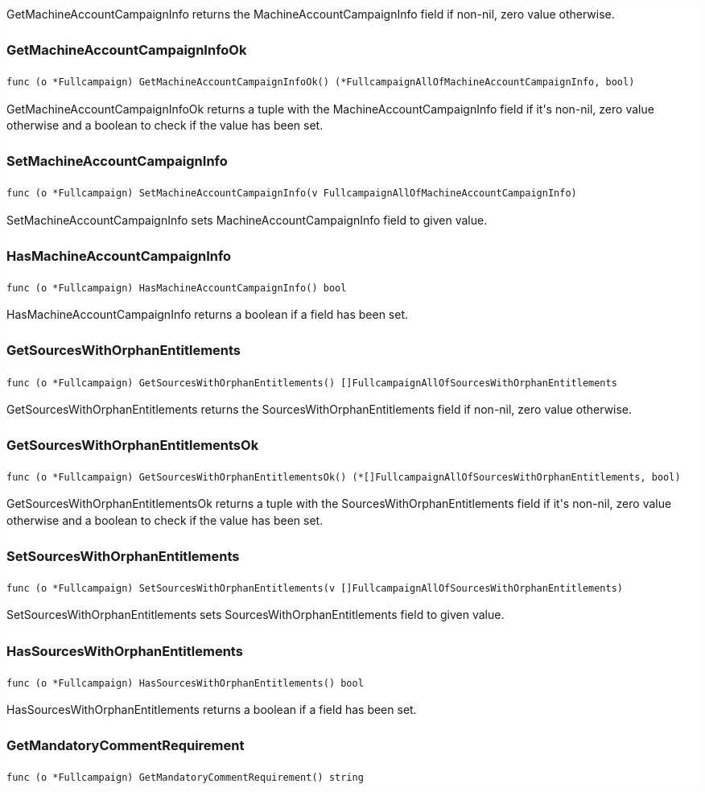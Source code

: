 GetMachineAccountCampaignInfo returns the MachineAccountCampaignInfo field if non-nil, zero value otherwise.

### GetMachineAccountCampaignInfoOk

`func (o *Fullcampaign) GetMachineAccountCampaignInfoOk() (*FullcampaignAllOfMachineAccountCampaignInfo, bool)`

GetMachineAccountCampaignInfoOk returns a tuple with the MachineAccountCampaignInfo field if it's non-nil, zero value otherwise and a boolean to check if the value has been set.

### SetMachineAccountCampaignInfo

`func (o *Fullcampaign) SetMachineAccountCampaignInfo(v FullcampaignAllOfMachineAccountCampaignInfo)`

SetMachineAccountCampaignInfo sets MachineAccountCampaignInfo field to given value.

### HasMachineAccountCampaignInfo

`func (o *Fullcampaign) HasMachineAccountCampaignInfo() bool`

HasMachineAccountCampaignInfo returns a boolean if a field has been set.

### GetSourcesWithOrphanEntitlements

`func (o *Fullcampaign) GetSourcesWithOrphanEntitlements() []FullcampaignAllOfSourcesWithOrphanEntitlements`

GetSourcesWithOrphanEntitlements returns the SourcesWithOrphanEntitlements field if non-nil, zero value otherwise.

### GetSourcesWithOrphanEntitlementsOk

`func (o *Fullcampaign) GetSourcesWithOrphanEntitlementsOk() (*[]FullcampaignAllOfSourcesWithOrphanEntitlements, bool)`

GetSourcesWithOrphanEntitlementsOk returns a tuple with the SourcesWithOrphanEntitlements field if it's non-nil, zero value otherwise and a boolean to check if the value has been set.

### SetSourcesWithOrphanEntitlements

`func (o *Fullcampaign) SetSourcesWithOrphanEntitlements(v []FullcampaignAllOfSourcesWithOrphanEntitlements)`

SetSourcesWithOrphanEntitlements sets SourcesWithOrphanEntitlements field to given value.

### HasSourcesWithOrphanEntitlements

`func (o *Fullcampaign) HasSourcesWithOrphanEntitlements() bool`

HasSourcesWithOrphanEntitlements returns a boolean if a field has been set.

### GetMandatoryCommentRequirement

`func (o *Fullcampaign) GetMandatoryCommentRequirement() string`
